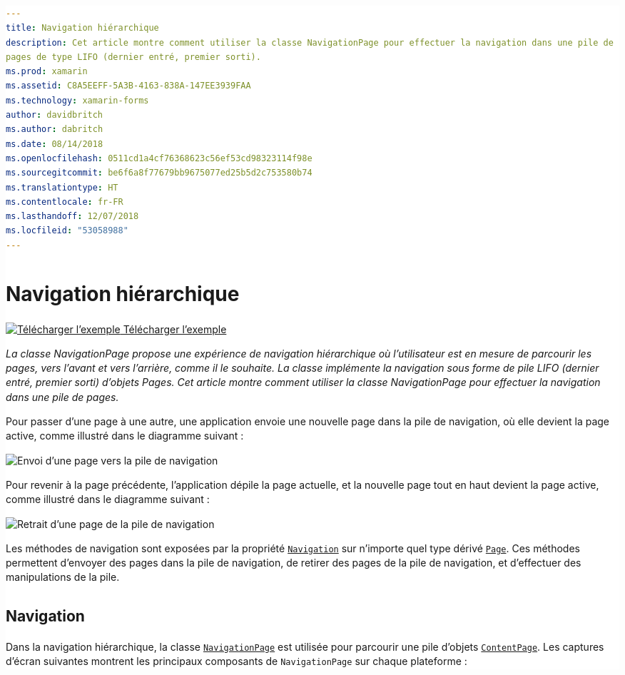 ```yaml
---
title: Navigation hiérarchique
description: Cet article montre comment utiliser la classe NavigationPage pour effectuer la navigation dans une pile de pages de type LIFO (dernier entré, premier sorti).
ms.prod: xamarin
ms.assetid: C8A5EEFF-5A3B-4163-838A-147EE3939FAA
ms.technology: xamarin-forms
author: davidbritch
ms.author: dabritch
ms.date: 08/14/2018
ms.openlocfilehash: 0511cd1a4cf76368623c56ef53cd98323114f98e
ms.sourcegitcommit: be6f6a8f77679bb9675077ed25b5d2c753580b74
ms.translationtype: HT
ms.contentlocale: fr-FR
ms.lasthandoff: 12/07/2018
ms.locfileid: "53058988"
---
```

# <a name="hierarchical-navigation"></a>Navigation hiérarchique

[![Télécharger l’exemple](~/media/shared/download.png) Télécharger l’exemple](https://developer.xamarin.com/samples/xamarin-forms/Navigation/Hierarchical/)

_La classe NavigationPage propose une expérience de navigation hiérarchique où l’utilisateur est en mesure de parcourir les pages, vers l’avant et vers l’arrière, comme il le souhaite. La classe implémente la navigation sous forme de pile LIFO (dernier entré, premier sorti) d’objets Pages. Cet article montre comment utiliser la classe NavigationPage pour effectuer la navigation dans une pile de pages._

Pour passer d’une page à une autre, une application envoie une nouvelle page dans la pile de navigation, où elle devient la page active, comme illustré dans le diagramme suivant :

![](hierarchical-images/pushing.png "Envoi d’une page vers la pile de navigation")

Pour revenir à la page précédente, l’application dépile la page actuelle, et la nouvelle page tout en haut devient la page active, comme illustré dans le diagramme suivant :

![](hierarchical-images/popping.png "Retrait d’une page de la pile de navigation")

Les méthodes de navigation sont exposées par la propriété [`Navigation`](xref:Xamarin.Forms.VisualElement.Navigation) sur n’importe quel type dérivé [`Page`](xref:Xamarin.Forms.Page). Ces méthodes permettent d’envoyer des pages dans la pile de navigation, de retirer des pages de la pile de navigation, et d’effectuer des manipulations de la pile.

<a name="Performing_Navigation" />

## <a name="performing-navigation"></a>Navigation

Dans la navigation hiérarchique, la classe [`NavigationPage`](xref:Xamarin.Forms.NavigationPage) est utilisée pour parcourir une pile d’objets [`ContentPage`](xref:Xamarin.Forms.ContentPage). Les captures d’écran suivantes montrent les principaux composants de `NavigationPage` sur chaque plateforme :
